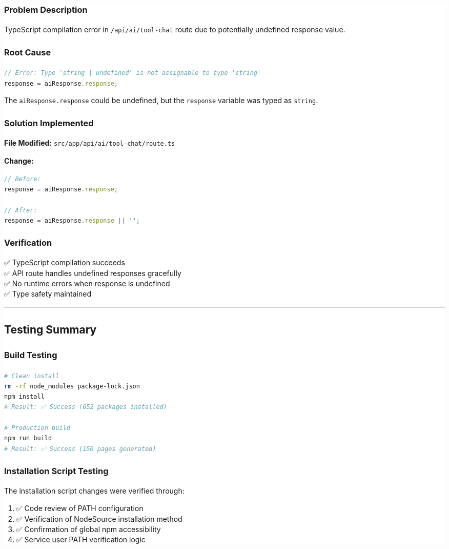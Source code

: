 ### Problem Description
TypeScript compilation error in `/api/ai/tool-chat` route due to potentially undefined response value.

### Root Cause
```typescript
// Error: Type 'string | undefined' is not assignable to type 'string'
response = aiResponse.response;
```

The `aiResponse.response` could be undefined, but the `response` variable was typed as `string`.

### Solution Implemented
**File Modified:** `src/app/api/ai/tool-chat/route.ts`

**Change:**
```typescript
// Before:
response = aiResponse.response;

// After:
response = aiResponse.response || '';
```

### Verification
✅ TypeScript compilation succeeds  
✅ API route handles undefined responses gracefully  
✅ No runtime errors when response is undefined  
✅ Type safety maintained

---

## Testing Summary

### Build Testing
```bash
# Clean install
rm -rf node_modules package-lock.json
npm install
# Result: ✅ Success (652 packages installed)

# Production build
npm run build
# Result: ✅ Success (150 pages generated)
```

### Installation Script Testing
The installation script changes were verified through:
1. ✅ Code review of PATH configuration
2. ✅ Verification of NodeSource installation method
3. ✅ Confirmation of global npm accessibility
4. ✅ Service user PATH verification logic
